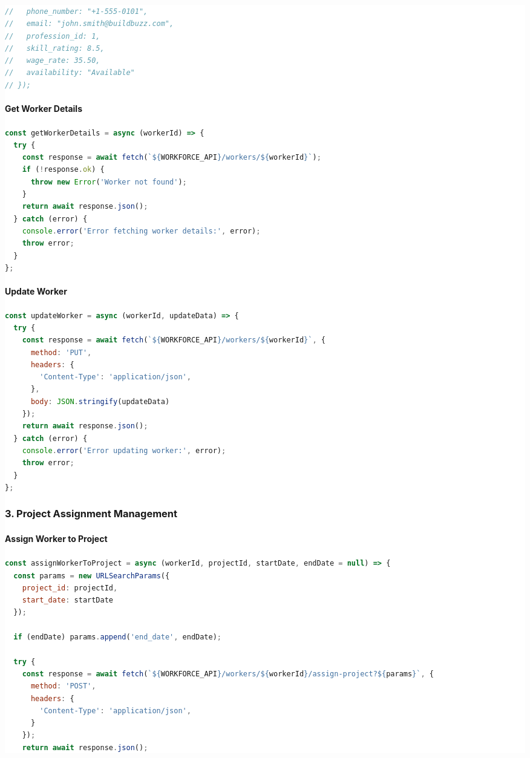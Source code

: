 ```javascript
//   phone_number: "+1-555-0101",
//   email: "john.smith@buildbuzz.com",
//   profession_id: 1,
//   skill_rating: 8.5,
//   wage_rate: 35.50,
//   availability: "Available"
// });
```

#### Get Worker Details
```javascript
const getWorkerDetails = async (workerId) => {
  try {
    const response = await fetch(`${WORKFORCE_API}/workers/${workerId}`);
    if (!response.ok) {
      throw new Error('Worker not found');
    }
    return await response.json();
  } catch (error) {
    console.error('Error fetching worker details:', error);
    throw error;
  }
};
```

#### Update Worker
```javascript
const updateWorker = async (workerId, updateData) => {
  try {
    const response = await fetch(`${WORKFORCE_API}/workers/${workerId}`, {
      method: 'PUT',
      headers: {
        'Content-Type': 'application/json',
      },
      body: JSON.stringify(updateData)
    });
    return await response.json();
  } catch (error) {
    console.error('Error updating worker:', error);
    throw error;
  }
};
```

### 3. Project Assignment Management

#### Assign Worker to Project
```javascript
const assignWorkerToProject = async (workerId, projectId, startDate, endDate = null) => {
  const params = new URLSearchParams({
    project_id: projectId,
    start_date: startDate
  });
  
  if (endDate) params.append('end_date', endDate);
  
  try {
    const response = await fetch(`${WORKFORCE_API}/workers/${workerId}/assign-project?${params}`, {
      method: 'POST',
      headers: {
        'Content-Type': 'application/json',
      }
    });
    return await response.json();
```